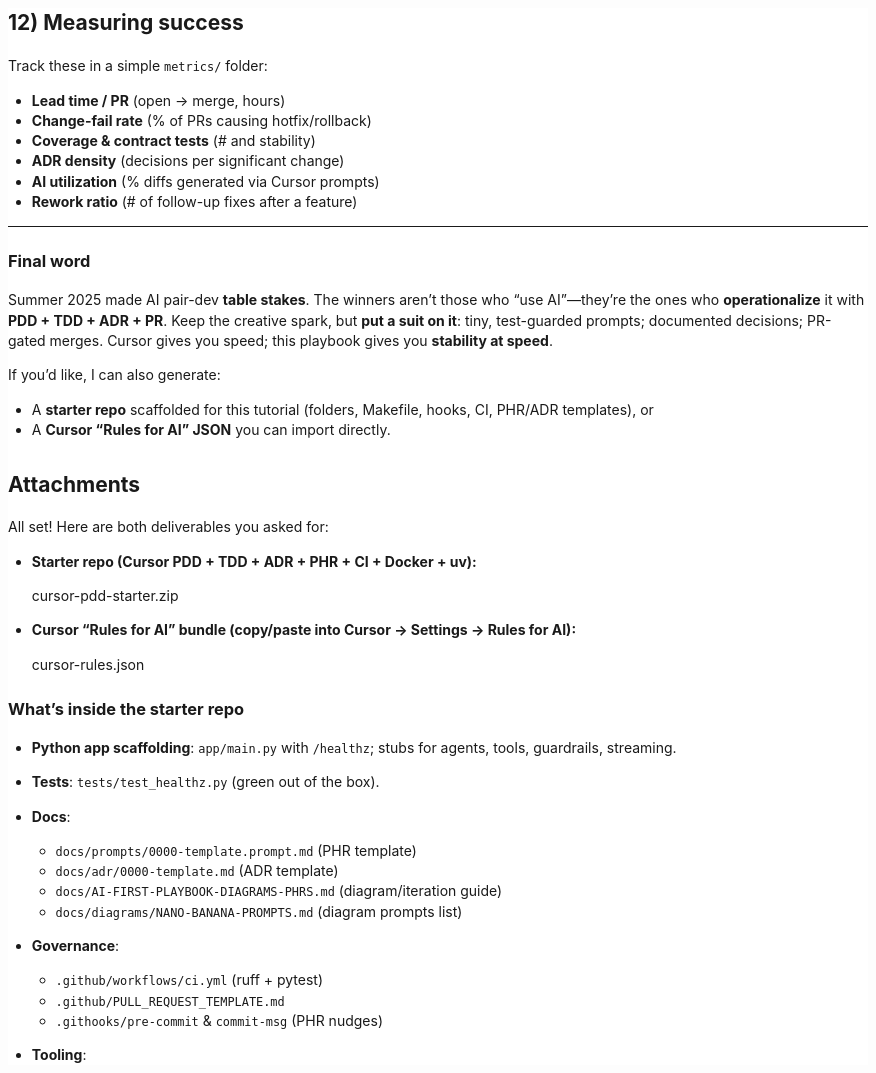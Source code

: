 
## 12) Measuring success

Track these in a simple `metrics/` folder:

* **Lead time / PR** (open → merge, hours)
* **Change-fail rate** (% of PRs causing hotfix/rollback)
* **Coverage & contract tests** (# and stability)
* **ADR density** (decisions per significant change)
* **AI utilization** (% diffs generated via Cursor prompts)
* **Rework ratio** (# of follow-up fixes after a feature)

---

### Final word

Summer 2025 made AI pair-dev **table stakes**. The winners aren’t those who “use AI”—they’re the ones who **operationalize** it with **PDD + TDD + ADR + PR**. Keep the creative spark, but **put a suit on it**: tiny, test-guarded prompts; documented decisions; PR-gated merges. Cursor gives you speed; this playbook gives you **stability at speed**.

If you’d like, I can also generate:

* A **starter repo** scaffolded for this tutorial (folders, Makefile, hooks, CI, PHR/ADR templates), or
* A **Cursor “Rules for AI” JSON** you can import directly.

## Attachments

All set! Here are both deliverables you asked for:

* **Starter repo (Cursor PDD + TDD + ADR + PHR + CI + Docker + uv):**
  
  cursor-pdd-starter.zip

* **Cursor “Rules for AI” bundle (copy/paste into Cursor → Settings → Rules for AI):**
  
  cursor-rules.json

### What’s inside the starter repo

* **Python app scaffolding**: `app/main.py` with `/healthz`; stubs for agents, tools, guardrails, streaming.
* **Tests**: `tests/test_healthz.py` (green out of the box).
* **Docs**:

  * `docs/prompts/0000-template.prompt.md` (PHR template)
  * `docs/adr/0000-template.md` (ADR template)
  * `docs/AI-FIRST-PLAYBOOK-DIAGRAMS-PHRS.md` (diagram/iteration guide)
  * `docs/diagrams/NANO-BANANA-PROMPTS.md` (diagram prompts list)
* **Governance**:

  * `.github/workflows/ci.yml` (ruff + pytest)
  * `.github/PULL_REQUEST_TEMPLATE.md`
  * `.githooks/pre-commit` & `commit-msg` (PHR nudges)
* **Tooling**:
